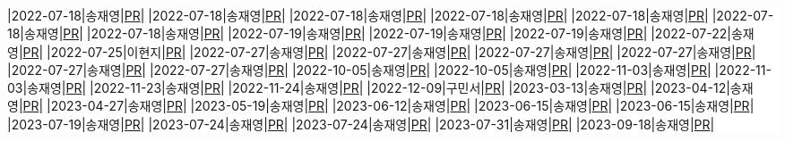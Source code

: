 |2022-07-18|송재영|[PR](https://github.com/benxcorp/databricks/commit/efd64885f4879826fa359f0d482817c41e8d124f)|
|2022-07-18|송재영|[PR](https://github.com/benxcorp/databricks/commit/6c380688a5f4f1ba2490b1639833d425698d8dce)|
|2022-07-18|송재영|[PR](https://github.com/benxcorp/databricks/commit/d93442b341ce83dba80a709e35186174235d12df)|
|2022-07-18|송재영|[PR](https://github.com/benxcorp/databricks/commit/4f0d9990dab48f84d64430fe277f97d90629dba3)|
|2022-07-18|송재영|[PR](https://github.com/benxcorp/databricks/commit/7a07813310ee72dc50b8e12cb200bd07fc4f9dcb)|
|2022-07-18|송재영|[PR](https://github.com/benxcorp/databricks/commit/8d533fbfb8bff7e7ea4709869b4f58316a68257e)|
|2022-07-18|송재영|[PR](https://github.com/benxcorp/databricks/commit/c9c8d3c345863d76a112bc3f54d6b8ff85e8ce99)|
|2022-07-19|송재영|[PR](https://github.com/benxcorp/databricks/commit/b7f11df2a981ba8bece5a2ac2f223cd227d08cef)|
|2022-07-19|송재영|[PR](https://github.com/benxcorp/databricks/commit/24022091500c619ad4b06cb36d2e232522c4272e)|
|2022-07-19|송재영|[PR](https://github.com/benxcorp/databricks/commit/a1ac4daae7bc343c1423c57f7e3a70e2c557099a)|
|2022-07-22|송재영|[PR](https://github.com/benxcorp/databricks/commit/8b40148eaece2e97100f283b840fb5e006ba7d82)|
|2022-07-25|이현지|[PR](https://github.com/benxcorp/databricks/commit/30f9196bb50dc5a16a9a8698bf3197edb1dc78b7)|
|2022-07-27|송재영|[PR](https://github.com/benxcorp/databricks/commit/a4b30c75b75036da4cf4b3422dc68718d9796613)|
|2022-07-27|송재영|[PR](https://github.com/benxcorp/databricks/commit/1de80a357ac41657ee9ed6ddd0f01fb105e4d1cb)|
|2022-07-27|송재영|[PR](https://github.com/benxcorp/databricks/commit/3de048601b9020fc4d69a5a55b5723b57f89d5ce)|
|2022-07-27|송재영|[PR](https://github.com/benxcorp/databricks/commit/1abbd3443b48cb9cbd739fb8ca6290889410ac86)|
|2022-07-27|송재영|[PR](https://github.com/benxcorp/databricks/commit/7e8385b0288822fa5dba79b25bafe1b37e6bf508)|
|2022-07-27|송재영|[PR](https://github.com/benxcorp/databricks/commit/96c133709c815ef65c9864bf7e2fbd478a7a524b)|
|2022-10-05|송재영|[PR](https://github.com/benxcorp/databricks/commit/f52639fc216d0f0de3f541a79bb027ab81a9bb58)|
|2022-10-05|송재영|[PR](https://github.com/benxcorp/databricks/commit/ad7a5e7a3807ba368295dd351570629420fc6501)|
|2022-11-03|송재영|[PR](https://github.com/benxcorp/databricks/commit/ce4fbc5a20a16bf23f78afcb2d0572ffe155957a)|
|2022-11-03|송재영|[PR](https://github.com/benxcorp/databricks/commit/e0d1da87162e31a84eae9f7a98620b9dd3dd683c)|
|2022-11-23|송재영|[PR](https://github.com/benxcorp/databricks/commit/e833469c89dce2452ac22b7b029c2f2483cc4155)|
|2022-11-24|송재영|[PR](https://github.com/benxcorp/databricks/commit/d7b056c34114d77bf0ba7dd8a1435145739ec73d)|
|2022-12-09|구민서|[PR](https://github.com/benxcorp/databricks/commit/bd183779c84e616084e05627330a1c8b98ca44bd)|
|2023-03-13|송재영|[PR](https://github.com/benxcorp/databricks/commit/759e922afbb9f92d2e9fba0f37e492c7ee2c4661)|
|2023-04-12|송재영|[PR](https://github.com/benxcorp/databricks/commit/bbb80f358652792b8efa0b5a46034468078c2b6d)|
|2023-04-27|송재영|[PR](https://github.com/benxcorp/databricks/commit/07154e9ff926d600423820ea8e605cf5a569a1cb)|
|2023-05-19|송재영|[PR](https://github.com/benxcorp/databricks/commit/600a8828283884bf213d05ee8f092e0170282b68)|
|2023-06-12|송재영|[PR](https://github.com/benxcorp/databricks/commit/92d52fded71d7111678382b27e880f317933ae55)|
|2023-06-15|송재영|[PR](https://github.com/benxcorp/databricks/commit/cb5fae3bce7a33d2a4419f0c60fa1f22d59f193d)|
|2023-06-15|송재영|[PR](https://github.com/benxcorp/databricks/commit/32093eda71286fae55645f0787a204f872161d72)|
|2023-07-19|송재영|[PR](https://github.com/benxcorp/databricks/commit/302e1fba9446244f923b91b1e3f774e24bb041b1)|
|2023-07-24|송재영|[PR](https://github.com/benxcorp/databricks/commit/ccd503a9ff46ddae0243f8162790b9b19269e09f)|
|2023-07-24|송재영|[PR](https://github.com/benxcorp/databricks/commit/552913b3f3b63007bd4c54461312ff3d8a3521c2)|
|2023-07-31|송재영|[PR](https://github.com/benxcorp/databricks/commit/654d3851c9b0abe6c52f400de519f0a563faf322)|
|2023-09-18|송재영|[PR](https://github.com/benxcorp/databricks/commit/3c2c65e38e77ea09f4105682f3041fbb223f785c)|